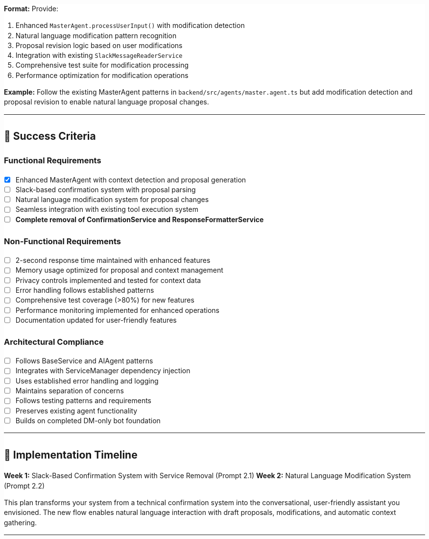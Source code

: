 **Format:** Provide:
1. Enhanced `MasterAgent.processUserInput()` with modification detection
2. Natural language modification pattern recognition
3. Proposal revision logic based on user modifications
4. Integration with existing `SlackMessageReaderService`
5. Comprehensive test suite for modification processing
6. Performance optimization for modification operations

**Example:** Follow the existing MasterAgent patterns in `backend/src/agents/master.agent.ts` but add modification detection and proposal revision to enable natural language proposal changes.

---

## 🎯 **Success Criteria**

### **Functional Requirements**
- [x] Enhanced MasterAgent with context detection and proposal generation
- [ ] Slack-based confirmation system with proposal parsing
- [ ] Natural language modification system for proposal changes
- [ ] Seamless integration with existing tool execution system
- [ ] **Complete removal of ConfirmationService and ResponseFormatterService**

### **Non-Functional Requirements**
- [ ] 2-second response time maintained with enhanced features
- [ ] Memory usage optimized for proposal and context management
- [ ] Privacy controls implemented and tested for context data
- [ ] Error handling follows established patterns
- [ ] Comprehensive test coverage (>80%) for new features
- [ ] Performance monitoring implemented for enhanced operations
- [ ] Documentation updated for user-friendly features

### **Architectural Compliance**
- [ ] Follows BaseService and AIAgent patterns
- [ ] Integrates with ServiceManager dependency injection
- [ ] Uses established error handling and logging
- [ ] Maintains separation of concerns
- [ ] Follows testing patterns and requirements
- [ ] Preserves existing agent functionality
- [ ] Builds on completed DM-only bot foundation

---

## 🚀 **Implementation Timeline**

**Week 1:** Slack-Based Confirmation System with Service Removal (Prompt 2.1)
**Week 2:** Natural Language Modification System (Prompt 2.2)

This plan transforms your system from a technical confirmation system into the conversational, user-friendly assistant you envisioned. The new flow enables natural language interaction with draft proposals, modifications, and automatic context gathering.

---